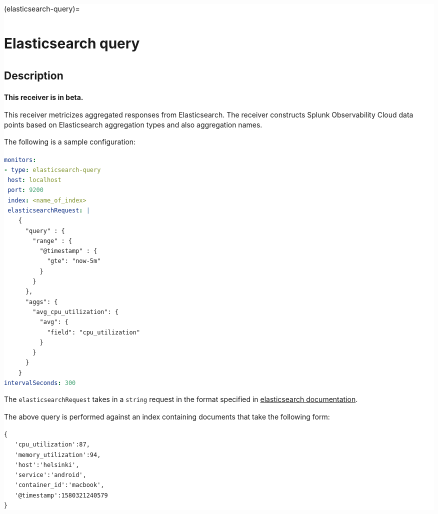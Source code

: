 (elasticsearch-query)=

# Elasticsearch query

<meta name="Description" content="Use this Splunk Observability Cloud integration to monitor ElasticSearch Query. See benefits, install, configuration, and metrics">

## Description

**This receiver is in beta.**

This receiver metricizes aggregated responses from Elasticsearch. The receiver constructs Splunk Observability Cloud data points based on Elasticsearch aggregation types and also aggregation names.

The following is a sample configuration: 

```yaml
monitors:
- type: elasticsearch-query
 host: localhost
 port: 9200
 index: <name_of_index>
 elasticsearchRequest: |
    {
      "query" : {
        "range" : {
          "@timestamp" : {
            "gte": "now-5m"
          }
        }
      },
      "aggs": {
        "avg_cpu_utilization": {
          "avg": {
            "field": "cpu_utilization"
          }
        }
      }
    }
intervalSeconds: 300
```

The `elasticsearchRequest` takes in a `string` request in the format specified in 
[elasticsearch documentation](https://www.elastic.co/guide/en/elasticsearch/reference/current/search-request-body.html).

The above query is performed against an index containing documents that take the following form:

```
{
   'cpu_utilization':87,
   'memory_utilization':94,
   'host':'helsinki',
   'service':'android',
   'container_id':'macbook',
   '@timestamp':1580321240579
}
```
